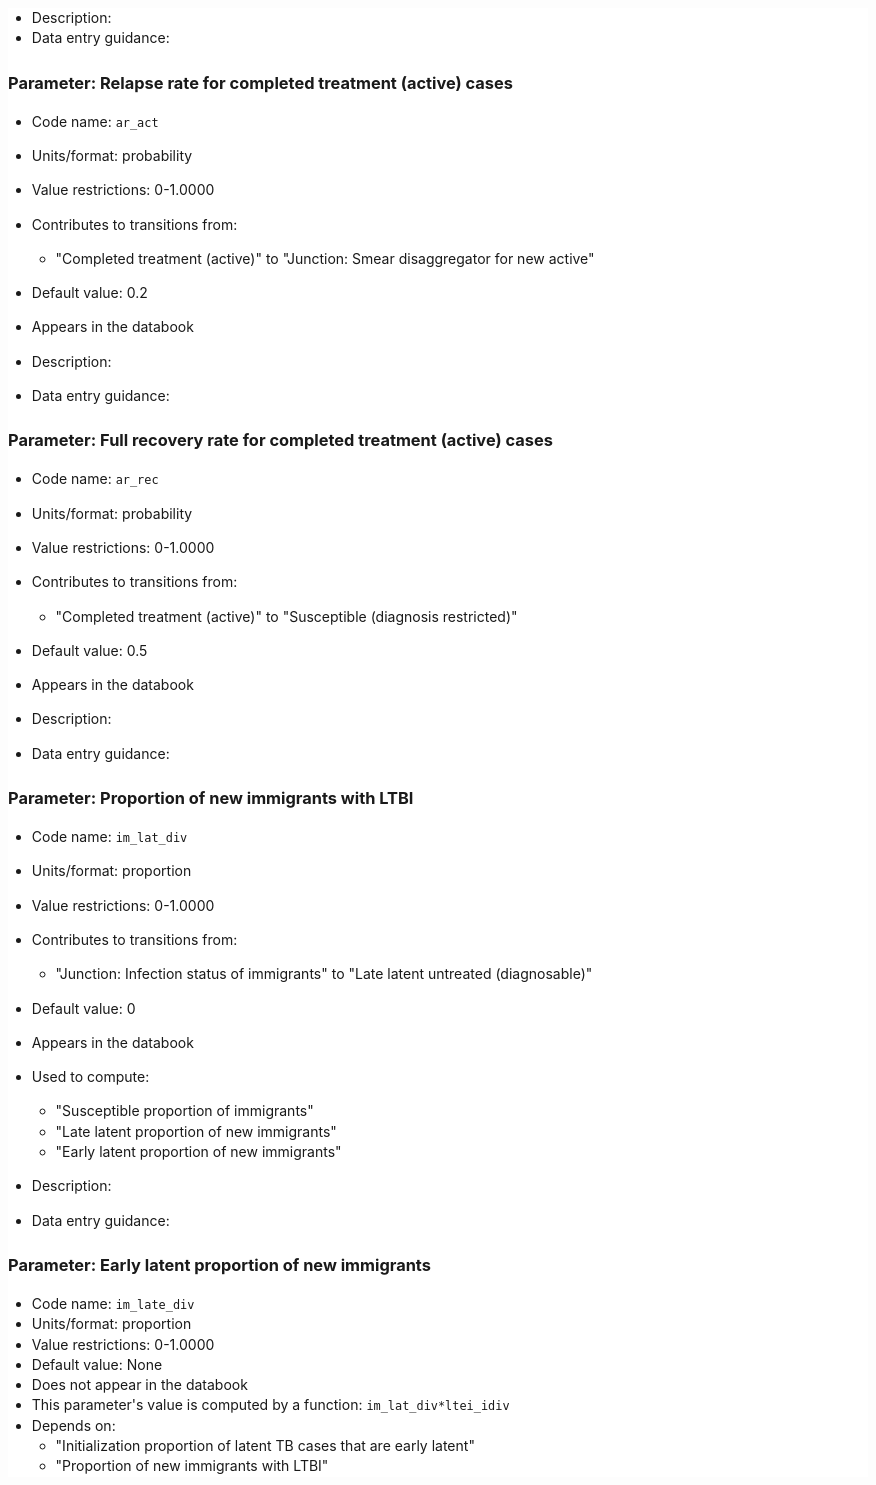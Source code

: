 - Description: <ENTER DESCRIPTION>
- Data entry guidance: <ENTER GUIDANCE>

### Parameter: Relapse rate for completed treatment (active) cases

- Code name: `ar_act`
- Units/format: probability
- Value restrictions: 0-1.0000
- Contributes to transitions from:
	- "Completed treatment (active)" to "Junction: Smear disaggregator for new active"
- Default value: 0.2
- Appears in the databook

- Description: <ENTER DESCRIPTION>
- Data entry guidance: <ENTER GUIDANCE>

### Parameter: Full recovery rate for completed treatment (active) cases

- Code name: `ar_rec`
- Units/format: probability
- Value restrictions: 0-1.0000
- Contributes to transitions from:
	- "Completed treatment (active)" to "Susceptible (diagnosis restricted)"
- Default value: 0.5
- Appears in the databook

- Description: <ENTER DESCRIPTION>
- Data entry guidance: <ENTER GUIDANCE>

### Parameter: Proportion of new immigrants with LTBI

- Code name: `im_lat_div`
- Units/format: proportion
- Value restrictions: 0-1.0000
- Contributes to transitions from:
	- "Junction: Infection status of immigrants" to "Late latent untreated (diagnosable)"
- Default value: 0
- Appears in the databook
- Used to compute:
	- "Susceptible proportion of immigrants"
	- "Late latent proportion of new immigrants"
	- "Early latent proportion of new immigrants"

- Description: <ENTER DESCRIPTION>
- Data entry guidance: <ENTER GUIDANCE>

### Parameter: Early latent proportion of new immigrants

- Code name: `im_late_div`
- Units/format: proportion
- Value restrictions: 0-1.0000
- Default value: None
- Does not appear in the databook
- This parameter's value is computed by a function: `im_lat_div*ltei_idiv`
- Depends on:
	- "Initialization proportion of latent TB cases that are early latent"
	- "Proportion of new immigrants with LTBI"
